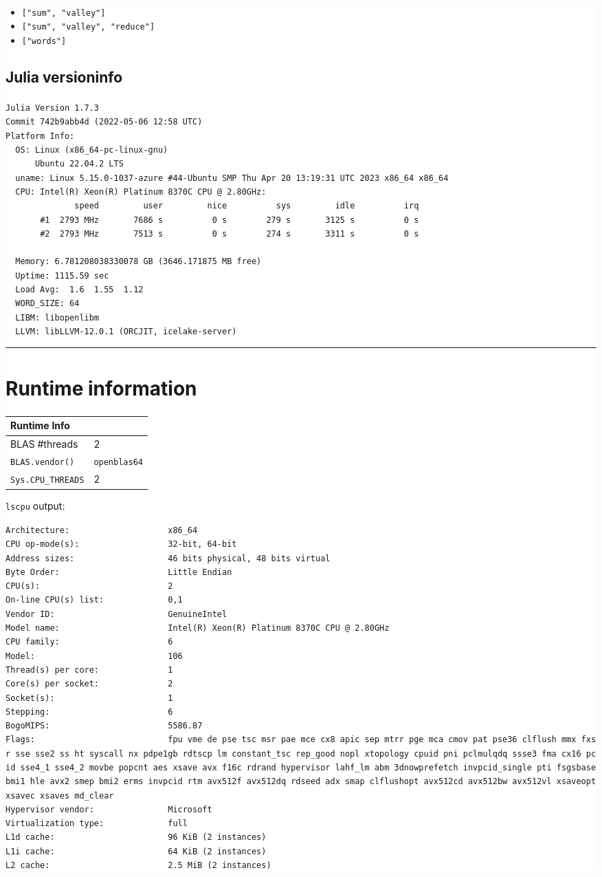 - `["sum", "valley"]`
- `["sum", "valley", "reduce"]`
- `["words"]`

## Julia versioninfo
```
Julia Version 1.7.3
Commit 742b9abb4d (2022-05-06 12:58 UTC)
Platform Info:
  OS: Linux (x86_64-pc-linux-gnu)
      Ubuntu 22.04.2 LTS
  uname: Linux 5.15.0-1037-azure #44-Ubuntu SMP Thu Apr 20 13:19:31 UTC 2023 x86_64 x86_64
  CPU: Intel(R) Xeon(R) Platinum 8370C CPU @ 2.80GHz: 
              speed         user         nice          sys         idle          irq
       #1  2793 MHz       7686 s          0 s        279 s       3125 s          0 s
       #2  2793 MHz       7513 s          0 s        274 s       3311 s          0 s
       
  Memory: 6.781208038330078 GB (3646.171875 MB free)
  Uptime: 1115.59 sec
  Load Avg:  1.6  1.55  1.12
  WORD_SIZE: 64
  LIBM: libopenlibm
  LLVM: libLLVM-12.0.1 (ORCJIT, icelake-server)
```

---
# Runtime information
| Runtime Info | |
|:--|:--|
| BLAS #threads | 2 |
| `BLAS.vendor()` | `openblas64` |
| `Sys.CPU_THREADS` | 2 |

`lscpu` output:

    Architecture:                    x86_64
    CPU op-mode(s):                  32-bit, 64-bit
    Address sizes:                   46 bits physical, 48 bits virtual
    Byte Order:                      Little Endian
    CPU(s):                          2
    On-line CPU(s) list:             0,1
    Vendor ID:                       GenuineIntel
    Model name:                      Intel(R) Xeon(R) Platinum 8370C CPU @ 2.80GHz
    CPU family:                      6
    Model:                           106
    Thread(s) per core:              1
    Core(s) per socket:              2
    Socket(s):                       1
    Stepping:                        6
    BogoMIPS:                        5586.87
    Flags:                           fpu vme de pse tsc msr pae mce cx8 apic sep mtrr pge mca cmov pat pse36 clflush mmx fxsr sse sse2 ss ht syscall nx pdpe1gb rdtscp lm constant_tsc rep_good nopl xtopology cpuid pni pclmulqdq ssse3 fma cx16 pcid sse4_1 sse4_2 movbe popcnt aes xsave avx f16c rdrand hypervisor lahf_lm abm 3dnowprefetch invpcid_single pti fsgsbase bmi1 hle avx2 smep bmi2 erms invpcid rtm avx512f avx512dq rdseed adx smap clflushopt avx512cd avx512bw avx512vl xsaveopt xsavec xsaves md_clear
    Hypervisor vendor:               Microsoft
    Virtualization type:             full
    L1d cache:                       96 KiB (2 instances)
    L1i cache:                       64 KiB (2 instances)
    L2 cache:                        2.5 MiB (2 instances)